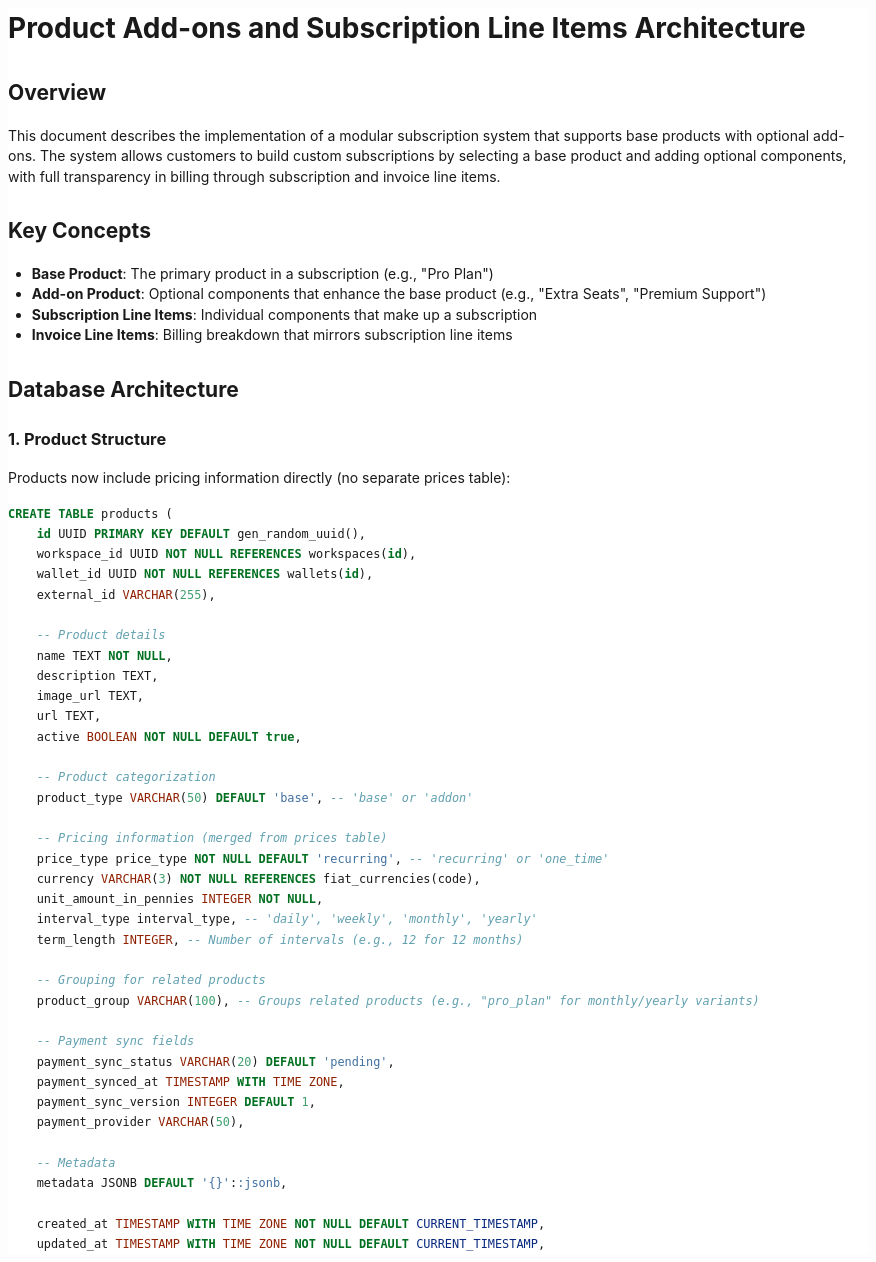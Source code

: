 # Product Add-ons and Subscription Line Items Architecture

## Overview

This document describes the implementation of a modular subscription system that supports base products with optional add-ons. The system allows customers to build custom subscriptions by selecting a base product and adding optional components, with full transparency in billing through subscription and invoice line items.

## Key Concepts

- **Base Product**: The primary product in a subscription (e.g., "Pro Plan")
- **Add-on Product**: Optional components that enhance the base product (e.g., "Extra Seats", "Premium Support")
- **Subscription Line Items**: Individual components that make up a subscription
- **Invoice Line Items**: Billing breakdown that mirrors subscription line items

## Database Architecture

### 1. Product Structure

Products now include pricing information directly (no separate prices table):

```sql
CREATE TABLE products (
    id UUID PRIMARY KEY DEFAULT gen_random_uuid(),
    workspace_id UUID NOT NULL REFERENCES workspaces(id),
    wallet_id UUID NOT NULL REFERENCES wallets(id),
    external_id VARCHAR(255),
    
    -- Product details
    name TEXT NOT NULL,
    description TEXT,
    image_url TEXT,
    url TEXT,
    active BOOLEAN NOT NULL DEFAULT true,
    
    -- Product categorization
    product_type VARCHAR(50) DEFAULT 'base', -- 'base' or 'addon'
    
    -- Pricing information (merged from prices table)
    price_type price_type NOT NULL DEFAULT 'recurring', -- 'recurring' or 'one_time'
    currency VARCHAR(3) NOT NULL REFERENCES fiat_currencies(code),
    unit_amount_in_pennies INTEGER NOT NULL,
    interval_type interval_type, -- 'daily', 'weekly', 'monthly', 'yearly'
    term_length INTEGER, -- Number of intervals (e.g., 12 for 12 months)
    
    -- Grouping for related products
    product_group VARCHAR(100), -- Groups related products (e.g., "pro_plan" for monthly/yearly variants)
    
    -- Payment sync fields
    payment_sync_status VARCHAR(20) DEFAULT 'pending',
    payment_synced_at TIMESTAMP WITH TIME ZONE,
    payment_sync_version INTEGER DEFAULT 1,
    payment_provider VARCHAR(50),
    
    -- Metadata
    metadata JSONB DEFAULT '{}'::jsonb,
    
    created_at TIMESTAMP WITH TIME ZONE NOT NULL DEFAULT CURRENT_TIMESTAMP,
    updated_at TIMESTAMP WITH TIME ZONE NOT NULL DEFAULT CURRENT_TIMESTAMP,
```
